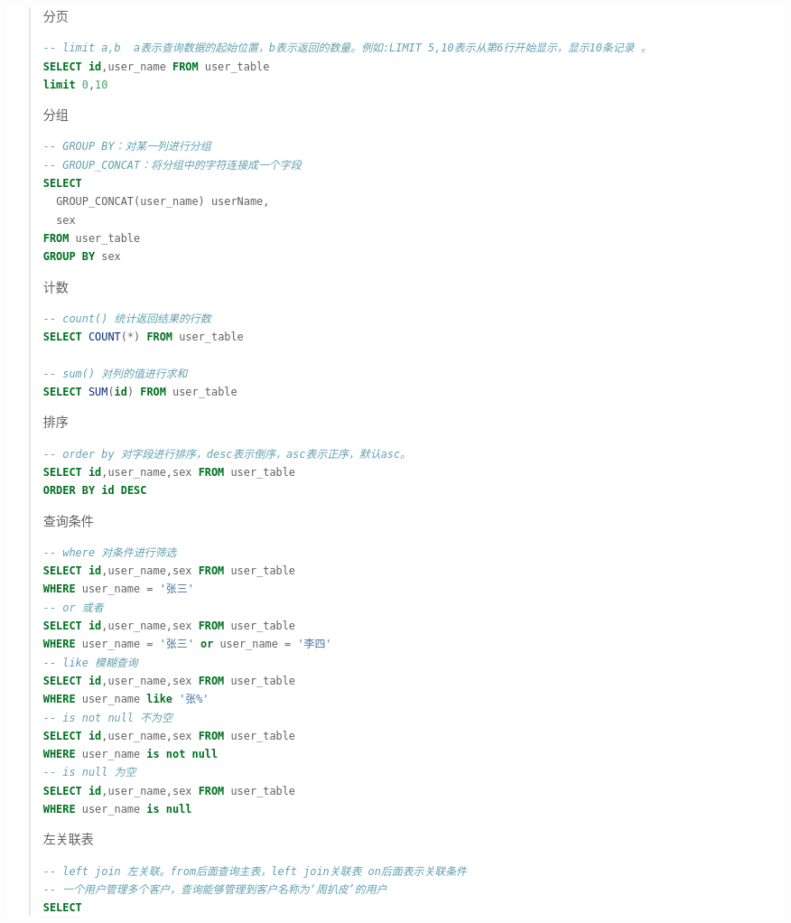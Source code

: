 > 分页
>
> ```sql
> -- limit a,b  a表示查询数据的起始位置，b表示返回的数量。例如:LIMIT 5,10表示从第6行开始显示，显示10条记录 。
> SELECT id,user_name FROM user_table
> limit 0,10
> ```
>
> 分组
>
> ```sql
> -- GROUP BY：对某一列进行分组
> -- GROUP_CONCAT：将分组中的字符连接成一个字段
> SELECT
> 	GROUP_CONCAT(user_name) userName,
> 	sex
> FROM user_table
> GROUP BY sex
> ```
>
> 计数
>
> ```sql
> -- count() 统计返回结果的行数
> SELECT COUNT(*) FROM user_table
>
> -- sum() 对列的值进行求和
> SELECT SUM(id) FROM user_table
> ```
>
> 排序
>
> ```sql
> -- order by 对字段进行排序，desc表示倒序，asc表示正序，默认asc。
> SELECT id,user_name,sex FROM user_table
> ORDER BY id DESC
> ```
>
> 查询条件
>
> ```sql
> -- where 对条件进行筛选
> SELECT id,user_name,sex FROM user_table
> WHERE user_name = '张三'
> -- or 或者
> SELECT id,user_name,sex FROM user_table
> WHERE user_name = '张三' or user_name = '李四'
> -- like 模糊查询
> SELECT id,user_name,sex FROM user_table
> WHERE user_name like '张%'
> -- is not null 不为空
> SELECT id,user_name,sex FROM user_table
> WHERE user_name is not null
> -- is null 为空 
> SELECT id,user_name,sex FROM user_table
> WHERE user_name is null
> ```
>
> 左关联表
>
> ```sql
> -- left join 左关联。from后面查询主表，left join关联表 on后面表示关联条件
> -- 一个用户管理多个客户，查询能够管理到客户名称为‘周扒皮’的用户
> SELECT
